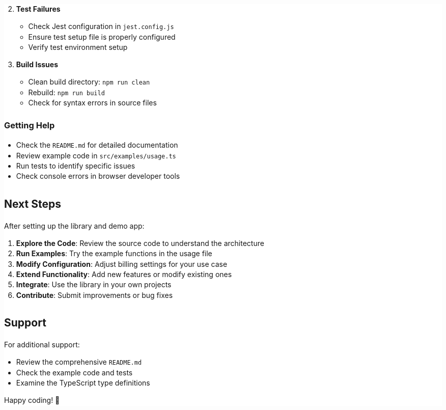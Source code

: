2. **Test Failures**
   - Check Jest configuration in `jest.config.js`
   - Ensure test setup file is properly configured
   - Verify test environment setup

3. **Build Issues**
   - Clean build directory: `npm run clean`
   - Rebuild: `npm run build`
   - Check for syntax errors in source files

### Getting Help

- Check the `README.md` for detailed documentation
- Review example code in `src/examples/usage.ts`
- Run tests to identify specific issues
- Check console errors in browser developer tools

## Next Steps

After setting up the library and demo app:

1. **Explore the Code**: Review the source code to understand the architecture
2. **Run Examples**: Try the example functions in the usage file
3. **Modify Configuration**: Adjust billing settings for your use case
4. **Extend Functionality**: Add new features or modify existing ones
5. **Integrate**: Use the library in your own projects
6. **Contribute**: Submit improvements or bug fixes

## Support

For additional support:
- Review the comprehensive `README.md`
- Check the example code and tests
- Examine the TypeScript type definitions

Happy coding! 🚀
